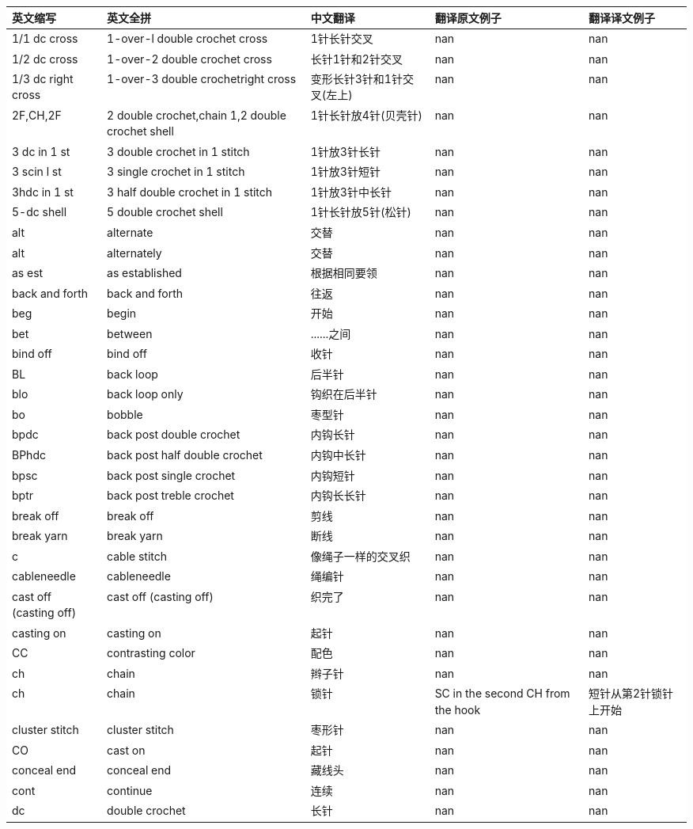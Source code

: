 | 英文缩写                      | 英文全拼                                            | 中文翻译            | 翻译原文例子                            | 翻译译文例子      |
|:--------------------------|:------------------------------------------------|:----------------|:----------------------------------|:------------|
| 1/1 dc cross              | 1-over-l double crochet cross                   | 1针长针交叉          | nan                               | nan         |
| 1/2 dc cross              | 1-over-2 double crochet cross                   | 长针1针和2针交叉       | nan                               | nan         |
| 1/3 dc right cross        | 1-over-3 double crochetright cross              | 变形长针3针和1针交叉(左上) | nan                               | nan         |
| 2F,CH,2F                  | 2 double crochet,chain 1,2 double crochet shell | 1针长针放4针(贝壳针)    | nan                               | nan         |
| 3 dc in 1 st              | 3 double crochet in 1 stitch                    | 1针放3针长针         | nan                               | nan         |
| 3 scin l st               | 3 single crochet in 1 stitch                    | 1针放3针短针         | nan                               | nan         |
| 3hdc in 1 st              | 3 half double crochet in 1 stitch               | 1针放3针中长针        | nan                               | nan         |
| 5-dc shell                | 5 double crochet shell                          | 1针长针放5针(松针)     | nan                               | nan         |
| alt                       | alternate                                       | 交替              | nan                               | nan         |
| alt                       | alternately                                     | 交替              | nan                               | nan         |
| as est                    | as established                                  | 根据相同要领          | nan                               | nan         |
| back and forth            | back and forth                                  | 往返              | nan                               | nan         |
| beg                       | begin                                           | 开始              | nan                               | nan         |
| bet                       | between                                         | ......之间        | nan                               | nan         |
| bind off                  | bind off                                        | 收针              | nan                               | nan         |
| BL                        | back loop                                       | 后半针             | nan                               | nan         |
| blo                       | back loop only                                  | 钩织在后半针          | nan                               | nan         |
| bo                        | bobble                                          | 枣型针             | nan                               | nan         |
| bpdc                      | back post double crochet                        | 内钩长针            | nan                               | nan         |
| BPhdc                     | back post half double crochet                   | 内钩中长针           | nan                               | nan         |
| bpsc                      | back post single crochet                        | 内钩短针            | nan                               | nan         |
| bptr                      | back post treble crochet                        | 内钩长长针           | nan                               | nan         |
| break off                 | break off                                       | 剪线              | nan                               | nan         |
| break yarn                | break yarn                                      | 断线              | nan                               | nan         |
| c                         | cable stitch                                    | 像绳子一样的交叉织       | nan                               | nan         |
| cableneedle               | cableneedle                                     | 绳编针             | nan                               | nan         |
| cast off (casting off)    | cast off (casting off)                          | 织完了             | nan                               | nan         |
| casting on                | casting on                                      | 起针              | nan                               | nan         |
| CC                        | contrasting color                               | 配色              | nan                               | nan         |
| ch                        | chain                                           | 辫子针             | nan                               | nan         |
| ch                        | chain                                           | 锁针              | SC in the second CH from the hook | 短针从第2针锁针上开始 |
| cluster stitch            | cluster stitch                                  | 枣形针             | nan                               | nan         |
| CO                        | cast on                                         | 起针              | nan                               | nan         |
| conceal end               | conceal end                                     | 藏线头             | nan                               | nan         |
| cont                      | continue                                        | 连续              | nan                               | nan         |
| dc                        | double crochet                                  | 长针              | nan                               | nan         |
